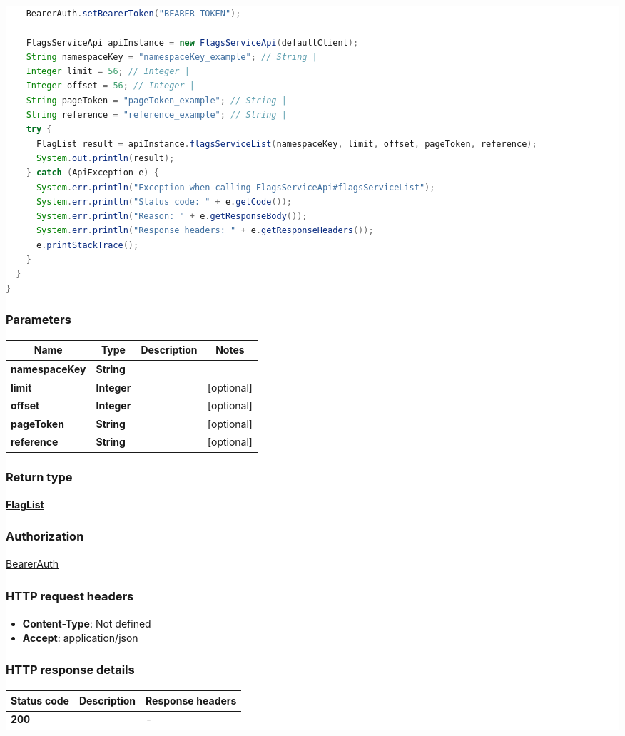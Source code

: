```java
    BearerAuth.setBearerToken("BEARER TOKEN");

    FlagsServiceApi apiInstance = new FlagsServiceApi(defaultClient);
    String namespaceKey = "namespaceKey_example"; // String | 
    Integer limit = 56; // Integer | 
    Integer offset = 56; // Integer | 
    String pageToken = "pageToken_example"; // String | 
    String reference = "reference_example"; // String | 
    try {
      FlagList result = apiInstance.flagsServiceList(namespaceKey, limit, offset, pageToken, reference);
      System.out.println(result);
    } catch (ApiException e) {
      System.err.println("Exception when calling FlagsServiceApi#flagsServiceList");
      System.err.println("Status code: " + e.getCode());
      System.err.println("Reason: " + e.getResponseBody());
      System.err.println("Response headers: " + e.getResponseHeaders());
      e.printStackTrace();
    }
  }
}
```

### Parameters

| Name | Type | Description  | Notes |
|------------- | ------------- | ------------- | -------------|
| **namespaceKey** | **String**|  | |
| **limit** | **Integer**|  | [optional] |
| **offset** | **Integer**|  | [optional] |
| **pageToken** | **String**|  | [optional] |
| **reference** | **String**|  | [optional] |

### Return type

[**FlagList**](FlagList.md)

### Authorization

[BearerAuth](../README.md#BearerAuth)

### HTTP request headers

 - **Content-Type**: Not defined
 - **Accept**: application/json

### HTTP response details
| Status code | Description | Response headers |
|-------------|-------------|------------------|
| **200** |  |  -  |
